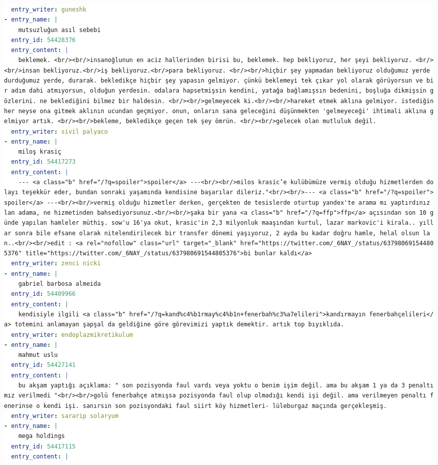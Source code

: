 ```yaml
  entry_writer: guneshk
- entry_name: |
    mutsuzluğun asıl sebebi
  entry_id: 54428376
  entry_content: |
    beklemek. <br/><br/>insanoğlunun en aciz hallerinden birisi bu, beklemek. hep bekliyoruz, her şeyi bekliyoruz. <br/><br/>insan bekliyoruz.<br/>iş bekliyoruz.<br/>para bekliyoruz. <br/><br/>hiçbir şey yapmadan bekliyoruz olduğumuz yerde durduğumuz yerde, durarak. bekledikçe hiçbir şey yapasın gelmiyor. çünkü beklemeyi tek çıkar yol olarak görüyorsun ve bir adım dahi atmıyorsun, olduğun yerdesin. odalara hapsetmişsin kendini, yatağa bağlamışsın bedenini, boşluğa dikmişsin gözlerini. ne beklediğini bilmez bir haldesin. <br/><br/>gelmeyecek ki.<br/><br/>hareket etmek aklına gelmiyor. istediğin her neyse ona gitmek aklının ucundan geçmiyor. onun, onların sana geleceğini düşünmekten 'gelmeyeceği' ihtimali aklına gelmiyor artık. <br/><br/>bekleme, bekledikçe geçen tek şey ömrün. <br/><br/>gelecek olan mutluluk değil.
  entry_writer: sivil palyaco
- entry_name: |
    miloş krasiç
  entry_id: 54417273
  entry_content: |
    --- <a class="b" href="/?q=spoiler">spoiler</a> ---<br/><br/>milos krasic’e kulübümüze vermiş olduğu hizmetlerden dolayı teşekkür eder, bundan sonraki yaşamında kendisine başarılar dileriz."<br/><br/>--- <a class="b" href="/?q=spoiler">spoiler</a> ---<br/><br/>vermiş olduğu hizmetler derken, gerçekten de tesislerde oturtup yandex'te arama mı yaptırdınız lan adama, ne hizmetinden bahsediyorsunuz.<br/><br/>şaka bir yana <a class="b" href="/?q=ffp">ffp</a> açısından son 10 günde yapılan hamleler müthiş. sow'u 16'ya okut, krasic'in 2,3 milyonluk maaşından kurtul, lazar markovic'i kirala.. yıllar sonra bile efsane olarak nitelendirilecek bir transfer dönemi yaşıyoruz, 2 ayda bu kadar doğru hamle, helal olsun lan..<br/><br/>edit : <a rel="nofollow" class="url" target="_blank" href="https://twitter.com/_6NAY_/status/637980691544805376" title="https://twitter.com/_6NAY_/status/637980691544805376">bi bunlar kaldı</a>
  entry_writer: zenci nicki
- entry_name: |
    gabriel barbosa almeida
  entry_id: 54409966
  entry_content: |
    kendisiyle ilgili <a class="b" href="/?q=kand%c4%b1rmay%c4%b1n+fenerbah%c3%a7elileri">kandırmayın fenerbahçelileri</a> totemini anlamayan şapşal da geldiğine göre görevimizi yaptık demektir. artık top bıyıklıda.
  entry_writer: endoplazmikretikulum
- entry_name: |
    mahmut uslu
  entry_id: 54427141
  entry_content: |
    bu akşam yaptığı açıklama: " son pozisyonda faul vardı veya yoktu o benim işim değil. ama bu akşam 1 ya da 3 penaltımız verilmedi "<br/><br/>golü fenerbahçe atmışsa pozisyonda faul olup olmadığı kendi işi değil. ama verilmeyen penaltı fenerinse o kendi işi. sanırsın son pozisyondaki faul siirt köy hizmetleri- lüleburgaz maçında gerçekleşmiş.
  entry_writer: sararip solaryum
- entry_name: |
    mega holdings
  entry_id: 54417115
  entry_content: |
```